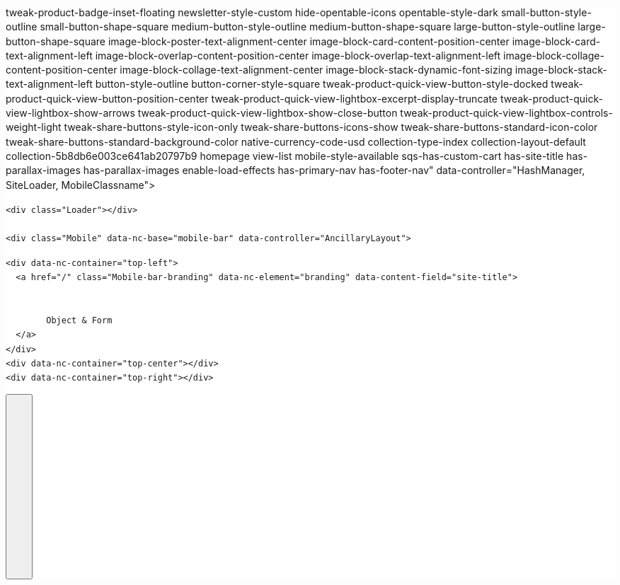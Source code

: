 tweak-product-badge-inset-floating newsletter-style-custom hide-opentable-icons opentable-style-dark small-button-style-outline small-button-shape-square medium-button-style-outline medium-button-shape-square large-button-style-outline large-button-shape-square image-block-poster-text-alignment-center  image-block-card-content-position-center image-block-card-text-alignment-left  image-block-overlap-content-position-center image-block-overlap-text-alignment-left  image-block-collage-content-position-center image-block-collage-text-alignment-center image-block-stack-dynamic-font-sizing image-block-stack-text-alignment-left button-style-outline button-corner-style-square tweak-product-quick-view-button-style-docked tweak-product-quick-view-button-position-center tweak-product-quick-view-lightbox-excerpt-display-truncate tweak-product-quick-view-lightbox-show-arrows tweak-product-quick-view-lightbox-show-close-button tweak-product-quick-view-lightbox-controls-weight-light tweak-share-buttons-style-icon-only tweak-share-buttons-icons-show   tweak-share-buttons-standard-icon-color tweak-share-buttons-standard-background-color native-currency-code-usd collection-type-index collection-layout-default collection-5b8db6e003ce641ab20797b9 homepage view-list mobile-style-available sqs-has-custom-cart has-site-title has-parallax-images has-parallax-images enable-load-effects has-primary-nav has-footer-nav" data-controller="HashManager, SiteLoader, MobileClassname">

    <div class="Loader"></div>

    <div class="Mobile" data-nc-base="mobile-bar" data-controller="AncillaryLayout">
  <div class="Mobile-bar Mobile-bar--top" data-nc-group="top" data-controller="MobileOffset">

    <div data-nc-container="top-left">
      <a href="/" class="Mobile-bar-branding" data-nc-element="branding" data-content-field="site-title">
        
          
            Object & Form 
      </a>
    </div>
    <div data-nc-container="top-center"></div>
    <div data-nc-container="top-right"></div>
  </div>
  <div class="Mobile-bar Mobile-bar--bottom" data-nc-group="bottom" data-controller="MobileOffset">
    <div data-nc-container="bottom-left">
      <button class="Mobile-bar-menu" data-nc-element="menu-icon" data-controller-overlay="menu" data-controller="MobileOverlayToggle">
        <svg class="Icon Icon--hamburger" viewBox="0 0 24 18">
          <use xlink:href="/assets/ui-icons.svg#hamburger-icon--even" class="use--even"></use>
          <use xlink:href="/assets/ui-icons.svg#hamburger-icon--odd" class="use--odd"></use>
        </svg>
        <svg class="Icon Icon--hotdog" viewBox="0 0 24 14">
          <use xlink:href="/assets/ui-icons.svg#hotdog-icon--even" class="use--even"></use>
          <use xlink:href="/assets/ui-icons.svg#hotdog-icon--odd" class="use--odd"></use>
        </svg>
        <svg class="Icon Icon--plus" viewBox="0 0 20 20">
          <use xlink:href="/assets/ui-icons.svg#plus-icon--even" class="use--even"></use>
          <use xlink:href="/assets/ui-icons.svg#plus-icon--odd" class="use--odd"></use>
        </svg>
        <svg class="Icon Icon--dots-horizontal" viewBox="0 0 25 7">
          <use xlink:href="/assets/ui-icons.svg#dots-horizontal-icon--even" class="use--even"></use>
          <use xlink:href="/assets/ui-icons.svg#dots-horizontal-icon--odd" class="use--odd"></use>
        </svg>
        <svg class="Icon Icon--dots-vertical" viewBox="0 0 7 25">
          <use xlink:href="/assets/ui-icons.svg#dots-vertical-icon--even" class="use--even"></use>
          <use xlink:href="/assets/ui-icons.svg#dots-vertical-icon--odd" class="use--odd"></use>
        </svg>
        <svg class="Icon Icon--squares-horizontal" viewBox="0 0 25 7">
          <use xlink:href="/assets/ui-icons.svg#squares-horizontal-icon--even" class="use--even"></use>
          <use xlink:href="/assets/ui-icons.svg#squares-horizontal-icon--odd" class="use--odd"></use>
        </svg>
        <svg class="Icon Icon--squares-vertical" viewBox="0 0 7 25">
          <use xlink:href="/assets/ui-icons.svg#squares-vertical-icon--even" class="use--even"></use>
          <use xlink:href="/assets/ui-icons.svg#squares-vertical-icon--odd" class="use--odd"></use>
        </svg>
      </button>
    </div>
    <div data-nc-container="bottom-center">
